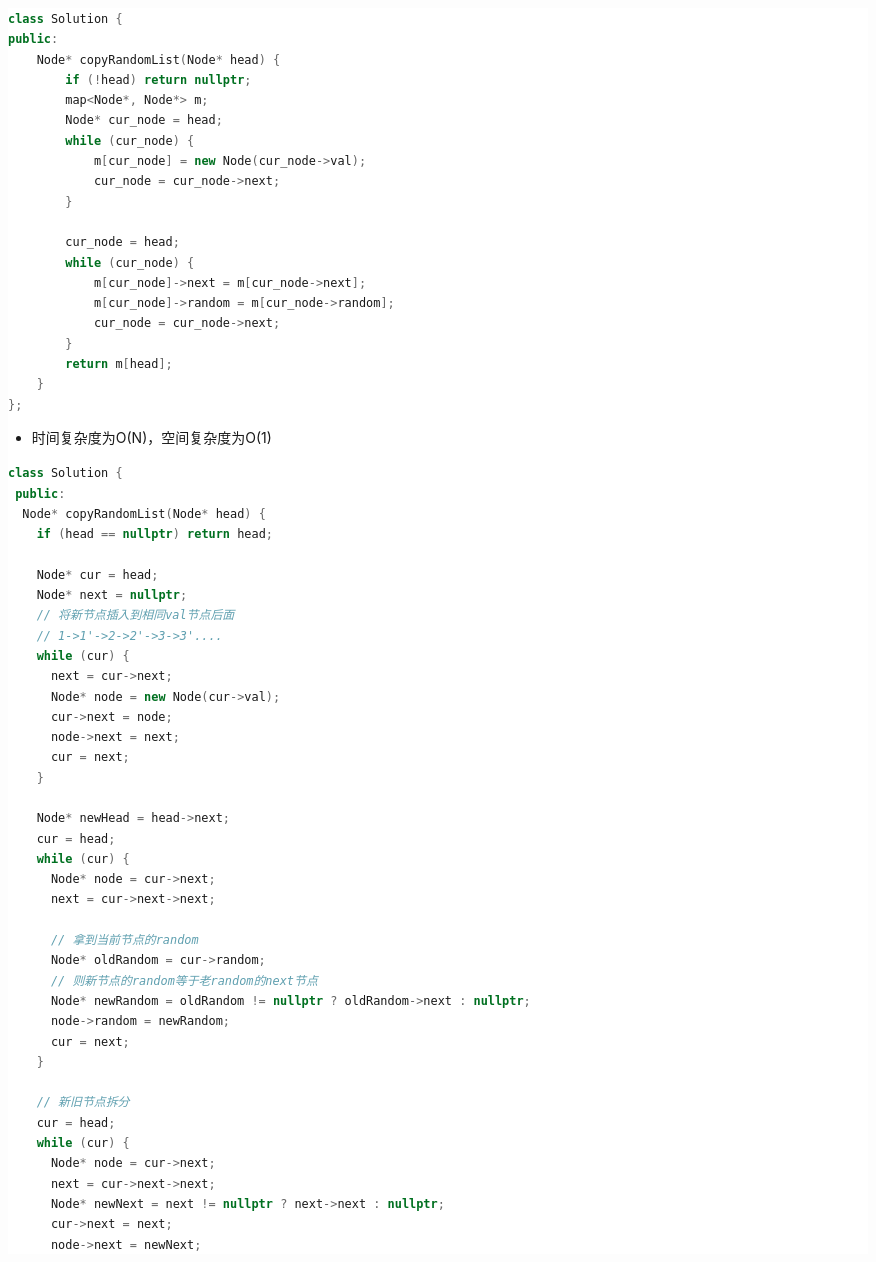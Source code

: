   ```C++
  class Solution {
  public:
      Node* copyRandomList(Node* head) {
          if (!head) return nullptr;
          map<Node*, Node*> m;
          Node* cur_node = head;
          while (cur_node) {
              m[cur_node] = new Node(cur_node->val);
              cur_node = cur_node->next;
          }
  
          cur_node = head;
          while (cur_node) {
              m[cur_node]->next = m[cur_node->next];
              m[cur_node]->random = m[cur_node->random];
              cur_node = cur_node->next;
          }
          return m[head];
      }
  };
  ```

  + 时间复杂度为O(N)，空间复杂度为O(1)

  ```cpp
  class Solution {
   public:
    Node* copyRandomList(Node* head) {
      if (head == nullptr) return head;
  
      Node* cur = head;
      Node* next = nullptr;
      // 将新节点插入到相同val节点后面
      // 1->1'->2->2'->3->3'....
      while (cur) {
        next = cur->next;
        Node* node = new Node(cur->val);
        cur->next = node;
        node->next = next;
        cur = next;
      }
  
      Node* newHead = head->next;
      cur = head;
      while (cur) {
        Node* node = cur->next;
        next = cur->next->next;
  
        // 拿到当前节点的random
        Node* oldRandom = cur->random;
        // 则新节点的random等于老random的next节点
        Node* newRandom = oldRandom != nullptr ? oldRandom->next : nullptr;
        node->random = newRandom;
        cur = next;
      }
  
      // 新旧节点拆分
      cur = head;
      while (cur) {
        Node* node = cur->next;
        next = cur->next->next;
        Node* newNext = next != nullptr ? next->next : nullptr;
        cur->next = next;
        node->next = newNext;
  ```